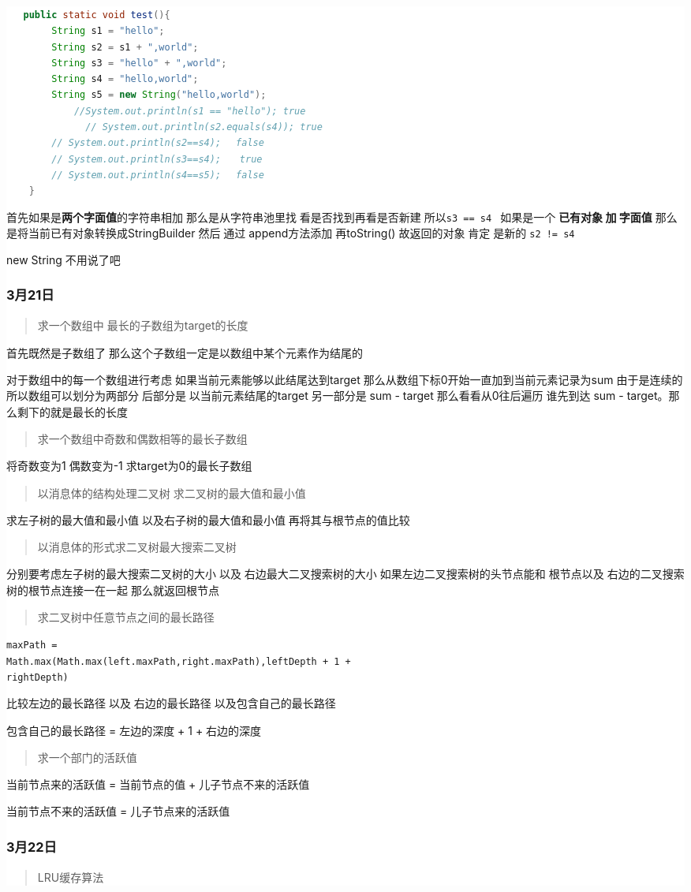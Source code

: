 ```java
   public static void test(){
        String s1 = "hello";
        String s2 = s1 + ",world";
        String s3 = "hello" + ",world";
        String s4 = "hello,world";
        String s5 = new String("hello,world");
     		//System.out.println(s1 == "hello"); true
			  // System.out.println(s2.equals(s4)); true
        // System.out.println(s2==s4);　 false　　　　
        // System.out.println(s3==s4);　　true　　　
        // System.out.println(s4==s5);　 false　　　　
    }
```

首先如果是**两个字面值**的字符串相加 那么是从字符串池里找 看是否找到再看是否新建 所以<code>s3  == s4 </code> 
如果是一个 **已有对象 加 字面值** 那么是将当前已有对象转换成StringBuilder 然后 通过 append方法添加 再toString() 故返回的对象 肯定 是新的 <code>s2 != s4</code>

new String 不用说了吧

### 3月21日

> 求一个数组中 最长的子数组为target的长度

首先既然是子数组了 那么这个子数组一定是以数组中某个元素作为结尾的 

对于数组中的每一个数组进行考虑 如果当前元素能够以此结尾达到target  那么从数组下标0开始一直加到当前元素记录为sum 由于是连续的 所以数组可以划分为两部分 
后部分是 以当前元素结尾的target 另一部分是 sum - target 那么看看从0往后遍历 谁先到达 sum - target。那么剩下的就是最长的长度

> 求一个数组中奇数和偶数相等的最长子数组

将奇数变为1 偶数变为-1 求target为0的最长子数组

> 以消息体的结构处理二叉树 求二叉树的最大值和最小值

求左子树的最大值和最小值 以及右子树的最大值和最小值 再将其与根节点的值比较 

> 以消息体的形式求二叉树最大搜索二叉树

分别要考虑左子树的最大搜索二叉树的大小 以及 右边最大二叉搜索树的大小 如果左边二叉搜索树的头节点能和 根节点以及 右边的二叉搜索树的根节点连接一在一起 那么就返回根节点

> 求二叉树中任意节点之间的最长路径

<code>maxPath = Math.max(Math.max(left.maxPath,right.maxPath),leftDepth + 1 + rightDepth)</code>

比较左边的最长路径 以及 右边的最长路径 以及包含自己的最长路径

包含自己的最长路径 = 左边的深度 + 1 + 右边的深度

> 求一个部门的活跃值

当前节点来的活跃值 = 当前节点的值 + 儿子节点不来的活跃值

当前节点不来的活跃值 = 儿子节点来的活跃值

### 3月22日

> LRU缓存算法
